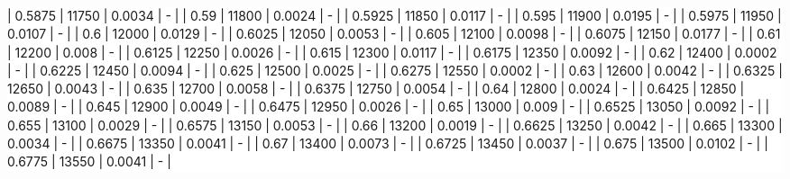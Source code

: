 | 0.5875 | 11750 | 0.0034        | -               |
| 0.59   | 11800 | 0.0024        | -               |
| 0.5925 | 11850 | 0.0117        | -               |
| 0.595  | 11900 | 0.0195        | -               |
| 0.5975 | 11950 | 0.0107        | -               |
| 0.6    | 12000 | 0.0129        | -               |
| 0.6025 | 12050 | 0.0053        | -               |
| 0.605  | 12100 | 0.0098        | -               |
| 0.6075 | 12150 | 0.0177        | -               |
| 0.61   | 12200 | 0.008         | -               |
| 0.6125 | 12250 | 0.0026        | -               |
| 0.615  | 12300 | 0.0117        | -               |
| 0.6175 | 12350 | 0.0092        | -               |
| 0.62   | 12400 | 0.0002        | -               |
| 0.6225 | 12450 | 0.0094        | -               |
| 0.625  | 12500 | 0.0025        | -               |
| 0.6275 | 12550 | 0.0002        | -               |
| 0.63   | 12600 | 0.0042        | -               |
| 0.6325 | 12650 | 0.0043        | -               |
| 0.635  | 12700 | 0.0058        | -               |
| 0.6375 | 12750 | 0.0054        | -               |
| 0.64   | 12800 | 0.0024        | -               |
| 0.6425 | 12850 | 0.0089        | -               |
| 0.645  | 12900 | 0.0049        | -               |
| 0.6475 | 12950 | 0.0026        | -               |
| 0.65   | 13000 | 0.009         | -               |
| 0.6525 | 13050 | 0.0092        | -               |
| 0.655  | 13100 | 0.0029        | -               |
| 0.6575 | 13150 | 0.0053        | -               |
| 0.66   | 13200 | 0.0019        | -               |
| 0.6625 | 13250 | 0.0042        | -               |
| 0.665  | 13300 | 0.0034        | -               |
| 0.6675 | 13350 | 0.0041        | -               |
| 0.67   | 13400 | 0.0073        | -               |
| 0.6725 | 13450 | 0.0037        | -               |
| 0.675  | 13500 | 0.0102        | -               |
| 0.6775 | 13550 | 0.0041        | -               |